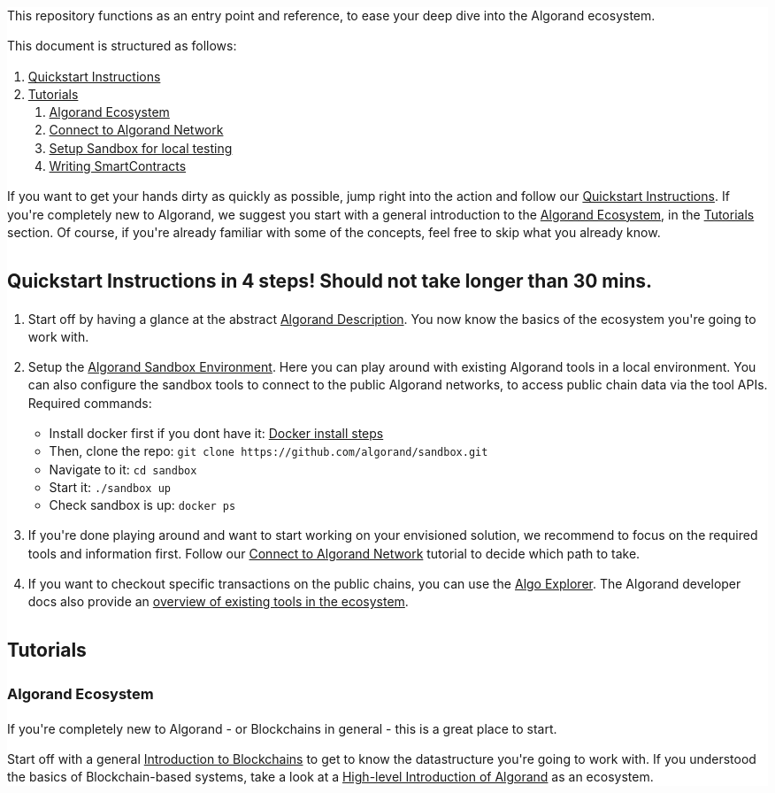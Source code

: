 This repository functions as an entry point and reference, to ease your deep dive into the Algorand ecosystem.

This document is structured as follows:

1. [Quickstart Instructions](#Quickstart-Instructions)
2. [Tutorials](#Tutorials)
    1. [Algorand Ecosystem](#Algorand-Ecosystem)
    2. [Connect to Algorand Network](#Connect-to-Algorand-Network)
    3. [Setup Sandbox for local testing](#Setup-Sandbox-for-local-testing)
    4. [Writing SmartContracts](#Writing-SmartContracts)

If you want to get your hands dirty as quickly as possible, jump right into the action and follow our [Quickstart Instructions](#Quickstart-Instructions). If you're completely new to Algorand, we suggest you start with a general introduction to the [Algorand Ecosystem](#Algorand-Ecosystem), in the [Tutorials](#Tutorials) section. Of course, if you're already familiar with some of the concepts, feel free to skip what you already know.


## Quickstart Instructions in 4 steps! Should not take longer than 30 mins. 

1. Start off by having a glance at the abstract [Algorand Description](https://developer.algorand.org/docs/get-started/basics/why_algorand/). You now know the basics of the ecosystem you're going to work with.

2. Setup the [Algorand Sandbox Environment](#Setup-Sandbox-for-local-testing). Here you can play around with existing Algorand tools in a local environment. You can also configure the sandbox tools to connect to the public Algorand networks, to access public chain data via the tool APIs.
Required commands:
    * Install docker first if you dont have it: [Docker install steps](https://docs.docker.com/engine/install/)
    * Then, clone the repo: ```git clone https://github.com/algorand/sandbox.git```
    * Navigate to it: ```cd sandbox```
    * Start it: ```./sandbox up```
    * Check sandbox is up: ```docker ps```
    

3. If you're done playing around and want to start working on your envisioned solution, we recommend to focus on the required tools and information first. Follow our [Connect to Algorand Network](#Connect-to-Algorand-Network) tutorial to decide which path to take.

4. If you want to checkout specific transactions on the public chains, you can use the [Algo Explorer](https://algoexplorer.io). The Algorand developer docs also provide an [overview of existing tools in the ecosystem](https://developer.algorand.org/ecosystem-projects).




## Tutorials

### Algorand Ecosystem

If you're completely new to Algorand - or Blockchains in general - this is a great place to start.

Start off with a general [Introduction to Blockchains](https://developer.algorand.org/docs/get-started/basics/what_is_blockchain/) to get to know the datastructure you're going to work with. If you understood the basics of Blockchain-based systems, take a look at a [High-level Introduction of Algorand](https://developer.algorand.org/docs/get-started/basics/why_algorand/) as an ecosystem.
